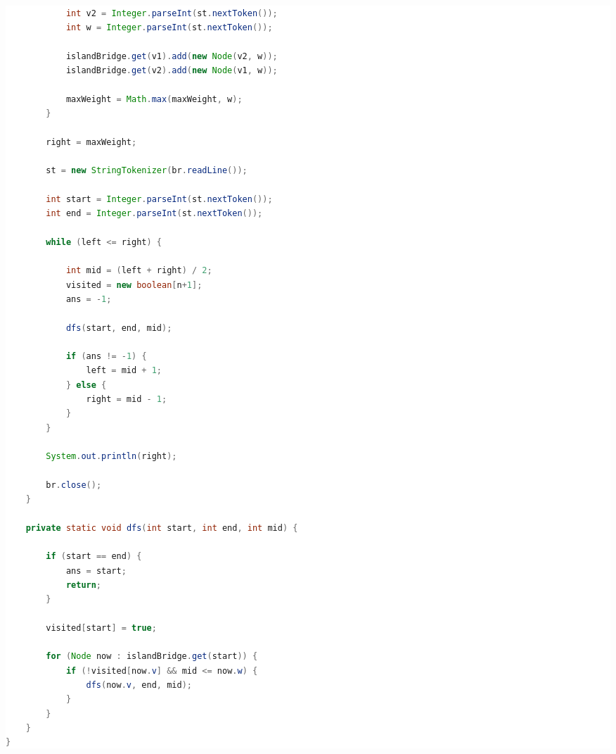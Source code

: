 ```java
            int v2 = Integer.parseInt(st.nextToken());
            int w = Integer.parseInt(st.nextToken());

            islandBridge.get(v1).add(new Node(v2, w));
            islandBridge.get(v2).add(new Node(v1, w));

            maxWeight = Math.max(maxWeight, w);
        }

        right = maxWeight;

        st = new StringTokenizer(br.readLine());

        int start = Integer.parseInt(st.nextToken());
        int end = Integer.parseInt(st.nextToken());

        while (left <= right) {

            int mid = (left + right) / 2;
            visited = new boolean[n+1];
            ans = -1;

            dfs(start, end, mid);

            if (ans != -1) {
                left = mid + 1;
            } else {
                right = mid - 1;
            }
        }

        System.out.println(right);

        br.close();
    }

    private static void dfs(int start, int end, int mid) {

        if (start == end) {
            ans = start;
            return;
        }

        visited[start] = true;

        for (Node now : islandBridge.get(start)) {
            if (!visited[now.v] && mid <= now.w) {
                dfs(now.v, end, mid);
            }
        }
    }
}
```
